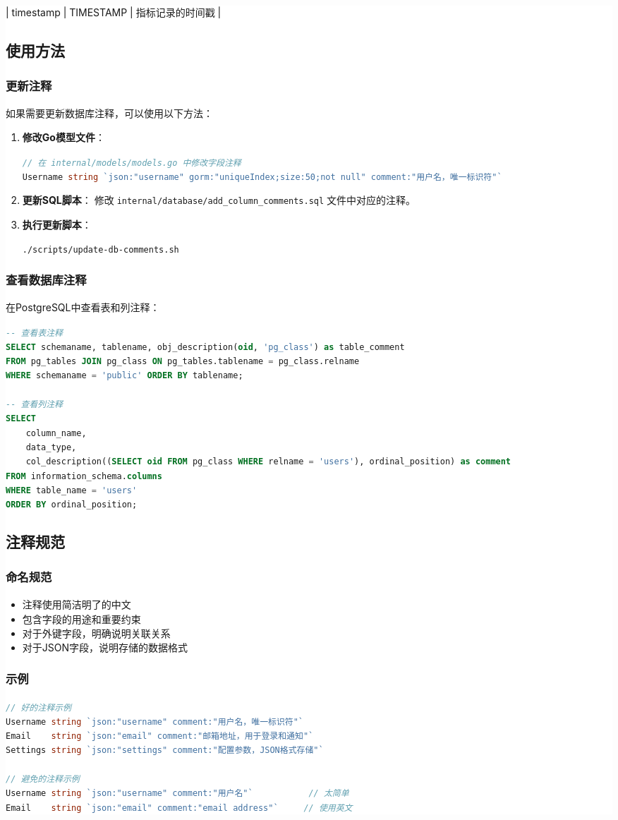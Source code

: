 | timestamp | TIMESTAMP | 指标记录的时间戳 |

## 使用方法

### 更新注释

如果需要更新数据库注释，可以使用以下方法：

1. **修改Go模型文件**：
   ```go
   // 在 internal/models/models.go 中修改字段注释
   Username string `json:"username" gorm:"uniqueIndex;size:50;not null" comment:"用户名，唯一标识符"`
   ```

2. **更新SQL脚本**：
   修改 `internal/database/add_column_comments.sql` 文件中对应的注释。

3. **执行更新脚本**：
   ```bash
   ./scripts/update-db-comments.sh
   ```

### 查看数据库注释

在PostgreSQL中查看表和列注释：

```sql
-- 查看表注释
SELECT schemaname, tablename, obj_description(oid, 'pg_class') as table_comment 
FROM pg_tables JOIN pg_class ON pg_tables.tablename = pg_class.relname 
WHERE schemaname = 'public' ORDER BY tablename;

-- 查看列注释
SELECT 
    column_name,
    data_type,
    col_description((SELECT oid FROM pg_class WHERE relname = 'users'), ordinal_position) as comment
FROM information_schema.columns 
WHERE table_name = 'users' 
ORDER BY ordinal_position;
```

## 注释规范

### 命名规范
- 注释使用简洁明了的中文
- 包含字段的用途和重要约束
- 对于外键字段，明确说明关联关系
- 对于JSON字段，说明存储的数据格式

### 示例
```go
// 好的注释示例
Username string `json:"username" comment:"用户名，唯一标识符"`
Email    string `json:"email" comment:"邮箱地址，用于登录和通知"`
Settings string `json:"settings" comment:"配置参数，JSON格式存储"`

// 避免的注释示例
Username string `json:"username" comment:"用户名"`           // 太简单
Email    string `json:"email" comment:"email address"`     // 使用英文
```
